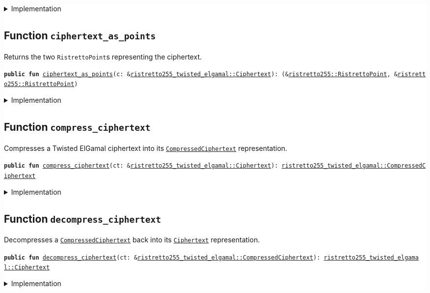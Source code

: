 <details><summary>Implementation</summary></details>

<a id="0x7_ristretto255_twisted_elgamal_ciphertext_as_points"></a>

## Function `ciphertext_as_points`

Returns the two <code>RistrettoPoint</code>s representing the ciphertext.


<pre><code><b>public</b> <b>fun</b> <a href="ristretto255_twisted_elgamal.md#0x7_ristretto255_twisted_elgamal_ciphertext_as_points">ciphertext_as_points</a>(c: &<a href="ristretto255_twisted_elgamal.md#0x7_ristretto255_twisted_elgamal_Ciphertext">ristretto255_twisted_elgamal::Ciphertext</a>): (&<a href="../../velor-framework/../velor-stdlib/doc/ristretto255.md#0x1_ristretto255_RistrettoPoint">ristretto255::RistrettoPoint</a>, &<a href="../../velor-framework/../velor-stdlib/doc/ristretto255.md#0x1_ristretto255_RistrettoPoint">ristretto255::RistrettoPoint</a>)
</code></pre>



<details><summary>Implementation</summary></details>

<a id="0x7_ristretto255_twisted_elgamal_compress_ciphertext"></a>

## Function `compress_ciphertext`

Compresses a Twisted ElGamal ciphertext into its <code><a href="ristretto255_twisted_elgamal.md#0x7_ristretto255_twisted_elgamal_CompressedCiphertext">CompressedCiphertext</a></code> representation.


<pre><code><b>public</b> <b>fun</b> <a href="ristretto255_twisted_elgamal.md#0x7_ristretto255_twisted_elgamal_compress_ciphertext">compress_ciphertext</a>(ct: &<a href="ristretto255_twisted_elgamal.md#0x7_ristretto255_twisted_elgamal_Ciphertext">ristretto255_twisted_elgamal::Ciphertext</a>): <a href="ristretto255_twisted_elgamal.md#0x7_ristretto255_twisted_elgamal_CompressedCiphertext">ristretto255_twisted_elgamal::CompressedCiphertext</a>
</code></pre>



<details><summary>Implementation</summary></details>

<a id="0x7_ristretto255_twisted_elgamal_decompress_ciphertext"></a>

## Function `decompress_ciphertext`

Decompresses a <code><a href="ristretto255_twisted_elgamal.md#0x7_ristretto255_twisted_elgamal_CompressedCiphertext">CompressedCiphertext</a></code> back into its <code><a href="ristretto255_twisted_elgamal.md#0x7_ristretto255_twisted_elgamal_Ciphertext">Ciphertext</a></code> representation.


<pre><code><b>public</b> <b>fun</b> <a href="ristretto255_twisted_elgamal.md#0x7_ristretto255_twisted_elgamal_decompress_ciphertext">decompress_ciphertext</a>(ct: &<a href="ristretto255_twisted_elgamal.md#0x7_ristretto255_twisted_elgamal_CompressedCiphertext">ristretto255_twisted_elgamal::CompressedCiphertext</a>): <a href="ristretto255_twisted_elgamal.md#0x7_ristretto255_twisted_elgamal_Ciphertext">ristretto255_twisted_elgamal::Ciphertext</a>
</code></pre>



<details><summary>Implementation</summary></details>
